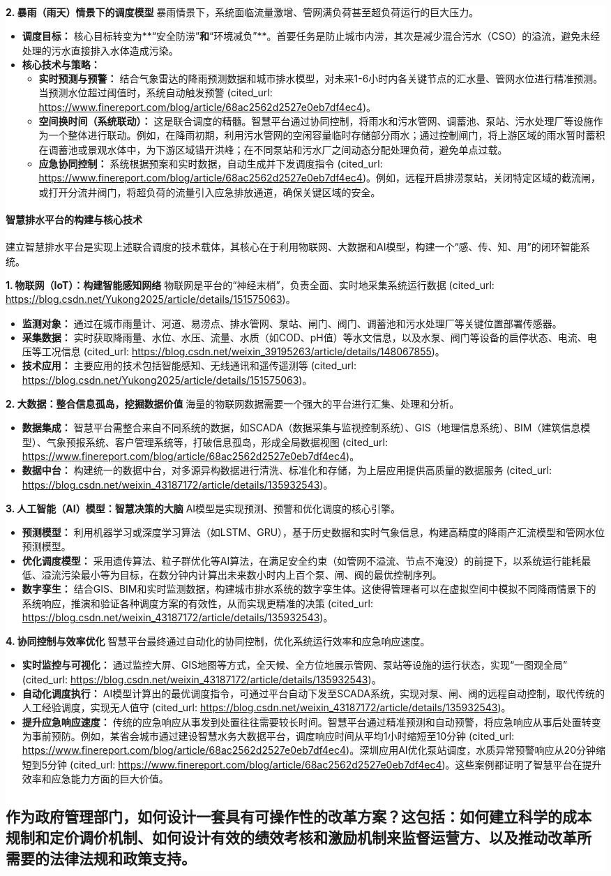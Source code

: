 **2. 暴雨（雨天）情景下的调度模型**
暴雨情景下，系统面临流量激增、管网满负荷甚至超负荷运行的巨大压力。
*   **调度目标：** 核心目标转变为**“安全防涝”**和**“环境减负”**。首要任务是防止城市内涝，其次是减少混合污水（CSO）的溢流，避免未经处理的污水直接排入水体造成污染。
*   **核心技术与策略：**
    *   **实时预测与预警：** 结合气象雷达的降雨预测数据和城市排水模型，对未来1-6小时内各关键节点的汇水量、管网水位进行精准预测。当预测水位超过阈值时，系统自动触发预警 (cited_url: https://www.finereport.com/blog/article/68ac2562d2527e0eb7df4ec4)。
    *   **空间换时间（系统联动）：** 这是联合调度的精髓。智慧平台通过协同控制，将雨水和污水管网、调蓄池、泵站、污水处理厂等设施作为一个整体进行联动。例如，在降雨初期，利用污水管网的空闲容量临时存储部分雨水；通过控制闸门，将上游区域的雨水暂时蓄积在调蓄池或景观水体中，为下游区域错开洪峰；在不同泵站和污水厂之间动态分配处理负荷，避免单点过载。
    *   **应急协同控制：** 系统根据预案和实时数据，自动生成并下发调度指令 (cited_url: https://www.finereport.com/blog/article/68ac2562d2527e0eb7df4ec4)。例如，远程开启排涝泵站，关闭特定区域的截流闸，或打开分流井阀门，将超负荷的流量引入应急排放通道，确保关键区域的安全。

#### **智慧排水平台的构建与核心技术**

建立智慧排水平台是实现上述联合调度的技术载体，其核心在于利用物联网、大数据和AI模型，构建一个“感、传、知、用”的闭环智能系统。

**1. 物联网（IoT）：构建智能感知网络**
物联网是平台的“神经末梢”，负责全面、实时地采集系统运行数据 (cited_url: https://blog.csdn.net/Yukong2025/article/details/151575063)。
*   **监测对象：** 通过在城市雨量计、河道、易涝点、排水管网、泵站、闸门、阀门、调蓄池和污水处理厂等关键位置部署传感器。
*   **采集数据：** 实时获取降雨量、水位、水压、流量、水质（如COD、pH值）等水文信息，以及水泵、阀门等设备的启停状态、电流、电压等工况信息 (cited_url: https://blog.csdn.net/weixin_39195263/article/details/148067855)。
*   **技术应用：** 主要应用的技术包括智能感知、无线通讯和遥传遥测等 (cited_url: https://blog.csdn.net/Yukong2025/article/details/151575063)。

**2. 大数据：整合信息孤岛，挖掘数据价值**
海量的物联网数据需要一个强大的平台进行汇集、处理和分析。
*   **数据集成：** 智慧平台需整合来自不同系统的数据，如SCADA（数据采集与监视控制系统）、GIS（地理信息系统）、BIM（建筑信息模型）、气象预报系统、客户管理系统等，打破信息孤岛，形成全局数据视图 (cited_url: https://www.finereport.com/blog/article/68ac2562d2527e0eb7df4ec4)。
*   **数据中台：** 构建统一的数据中台，对多源异构数据进行清洗、标准化和存储，为上层应用提供高质量的数据服务 (cited_url: https://blog.csdn.net/weixin_43187172/article/details/135932543)。

**3. 人工智能（AI）模型：智慧决策的大脑**
AI模型是实现预测、预警和优化调度的核心引擎。
*   **预测模型：** 利用机器学习或深度学习算法（如LSTM、GRU），基于历史数据和实时气象信息，构建高精度的降雨产汇流模型和管网水位预测模型。
*   **优化调度模型：** 采用遗传算法、粒子群优化等AI算法，在满足安全约束（如管网不溢流、节点不淹没）的前提下，以系统运行能耗最低、溢流污染最小等为目标，在数分钟内计算出未来数小时内上百个泵、闸、阀的最优控制序列。
*   **数字孪生：** 结合GIS、BIM和实时监测数据，构建城市排水系统的数字孪生体。这使得管理者可以在虚拟空间中模拟不同降雨情景下的系统响应，推演和验证各种调度方案的有效性，从而实现更精准的决策 (cited_url: https://blog.csdn.net/weixin_43187172/article/details/135932543)。

**4. 协同控制与效率优化**
智慧平台最终通过自动化的协同控制，优化系统运行效率和应急响应速度。
*   **实时监控与可视化：** 通过监控大屏、GIS地图等方式，全天候、全方位地展示管网、泵站等设施的运行状态，实现“一图观全局” (cited_url: https://blog.csdn.net/weixin_43187172/article/details/135932543)。
*   **自动化调度执行：** AI模型计算出的最优调度指令，可通过平台自动下发至SCADA系统，实现对泵、闸、阀的远程自动控制，取代传统的人工经验调度，实现无人值守 (cited_url: https://blog.csdn.net/weixin_43187172/article/details/135932543)。
*   **提升应急响应速度：** 传统的应急响应从事发到处置往往需要较长时间。智慧平台通过精准预测和自动预警，将应急响应从事后处置转变为事前预防。例如，某省会城市通过建设智慧水务大数据平台，调度响应时间从平均1小时缩短至10分钟 (cited_url: https://www.finereport.com/blog/article/68ac2562d2527e0eb7df4ec4)。深圳应用AI优化泵站调度，水质异常预警响应从20分钟缩短到5分钟 (cited_url: https://www.finereport.com/blog/article/68ac2562d2527e0eb7df4ec4)。这些案例都证明了智慧平台在提升效率和应急能力方面的巨大价值。

## 作为政府管理部门，如何设计一套具有可操作性的改革方案？这包括：如何建立科学的成本规制和定价调价机制、如何设计有效的绩效考核和激励机制来监督运营方、以及推动改革所需要的法律法规和政策支持。
